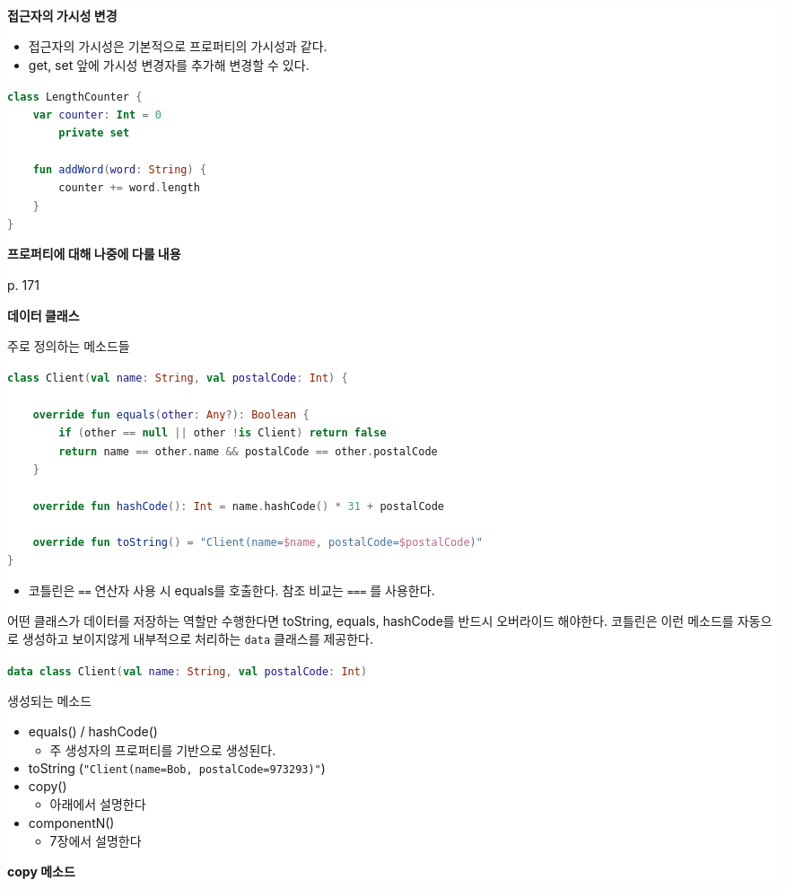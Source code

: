 **접근자의 가시성 변경**

- 접근자의 가시성은 기본적으로 프로퍼티의 가시성과 같다.
- get, set 앞에 가시성 변경자를 추가해 변경할 수 있다.

```kotlin
class LengthCounter {
    var counter: Int = 0
        private set

    fun addWord(word: String) {
        counter += word.length
    }
}
```

**프로퍼티에 대해 나중에 다룰 내용**

p. 171

**데이터 클래스**

주로 정의하는 메소드들

```kotlin
class Client(val name: String, val postalCode: Int) {

    override fun equals(other: Any?): Boolean {
        if (other == null || other !is Client) return false
        return name == other.name && postalCode == other.postalCode
    }

    override fun hashCode(): Int = name.hashCode() * 31 + postalCode

    override fun toString() = "Client(name=$name, postalCode=$postalCode)"
}
```

- 코틀린은 `==` 연산자 사용 시 equals를 호출한다. 참조 비교는 `===` 를 사용한다.

어떤 클래스가 데이터를 저장하는 역할만 수행한다면 toString, equals, hashCode를 반드시 오버라이드 해야한다. 코틀린은 이런 메소드를 자동으로 생성하고 보이지않게 내부적으로 처리하는 `data` 클래스를 제공한다.

```kotlin
data class Client(val name: String, val postalCode: Int)
```

생성되는 메소드

- equals() / hashCode()
    - 주 생성자의 프로퍼티를 기반으로 생성된다.
- toString (`"Client(name=Bob, postalCode=973293)"`)
- copy()
    - 아래에서 설명한다
- componentN()
    - 7장에서 설명한다

**copy 메소드**
